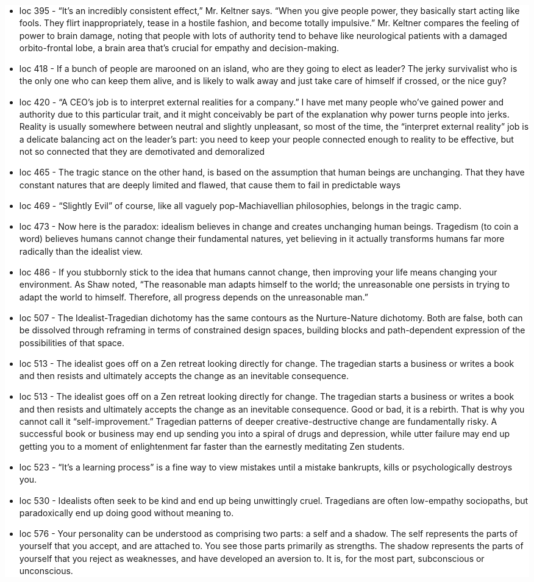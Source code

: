  - loc 395 - “It’s an incredibly consistent effect,” Mr. Keltner says. “When you give people power, they basically start acting like fools. They flirt inappropriately, tease in a hostile fashion, and become totally impulsive.” Mr. Keltner compares the feeling of power to brain damage, noting that people with lots of authority tend to behave like neurological patients with a damaged orbito-frontal lobe, a brain area that’s crucial for empathy and decision-making.

 - loc 418 - If a bunch of people are marooned on an island, who are they going to elect as leader? The jerky survivalist who is the only one who can keep them alive, and is likely to walk away and just take care of himself if crossed, or the nice guy?

 - loc 420 - “A CEO’s job is to interpret external realities for a company.”  I have met many people who’ve gained power and authority due to this particular trait, and it might conceivably be part of the explanation why power turns people into jerks. Reality is usually somewhere between neutral and slightly unpleasant, so most of the time, the “interpret external reality” job is a delicate balancing act on the leader’s part: you need to keep your people connected enough to reality to be effective, but not so connected that they are demotivated and demoralized

 - loc 465 - The tragic stance on the other hand, is based on the assumption that human beings are unchanging. That they have constant natures that are deeply limited and flawed, that cause them to fail in predictable ways

 - loc 469 - “Slightly Evil” of course, like all vaguely pop-Machiavellian philosophies, belongs in the tragic camp.

 - loc 473 - Now here is the paradox: idealism believes in change and creates unchanging human beings. Tragedism (to coin a word) believes humans cannot change their fundamental natures, yet believing in it actually transforms humans far more radically than the idealist view.

 - loc 486 - If you stubbornly stick to the idea that humans cannot change, then improving your life means changing your environment. As Shaw noted, “The reasonable man adapts himself to the world; the unreasonable one persists in trying to adapt the world to himself. Therefore, all progress depends on the unreasonable man.”

 - loc 507 - The Idealist-Tragedian dichotomy has the same contours as the Nurture-Nature dichotomy. Both are false, both can be dissolved through reframing in terms of constrained design spaces, building blocks and path-dependent expression of the possibilities of that space.

 - loc 513 - The idealist goes off on a Zen retreat looking directly for change. The tragedian starts a business or writes a book and then resists and ultimately accepts the change as an inevitable consequence.

 - loc 513 - The idealist goes off on a Zen retreat looking directly for change. The tragedian starts a business or writes a book and then resists and ultimately accepts the change as an inevitable consequence. Good or bad, it is a rebirth. That is why you cannot call it “self-improvement.” Tragedian patterns of deeper creative-destructive change are fundamentally risky. A successful book or business may end up sending you into a spiral of drugs and depression, while utter failure may end up getting you to a moment of enlightenment far faster than the earnestly meditating Zen students.

 - loc 523 - “It’s a learning process” is a fine way to view mistakes until a mistake bankrupts, kills or psychologically destroys you.

 - loc 530 - Idealists often seek to be kind and end up being unwittingly cruel. Tragedians are often low-empathy sociopaths, but paradoxically end up doing good without meaning to.

 - loc 576 - Your personality can be understood as comprising two parts: a self and a shadow. The self represents the parts of yourself that you accept, and are attached to. You see those parts primarily as strengths. The shadow represents the parts of yourself that you reject as weaknesses, and have developed an aversion to. It is, for the most part, subconscious or unconscious.
